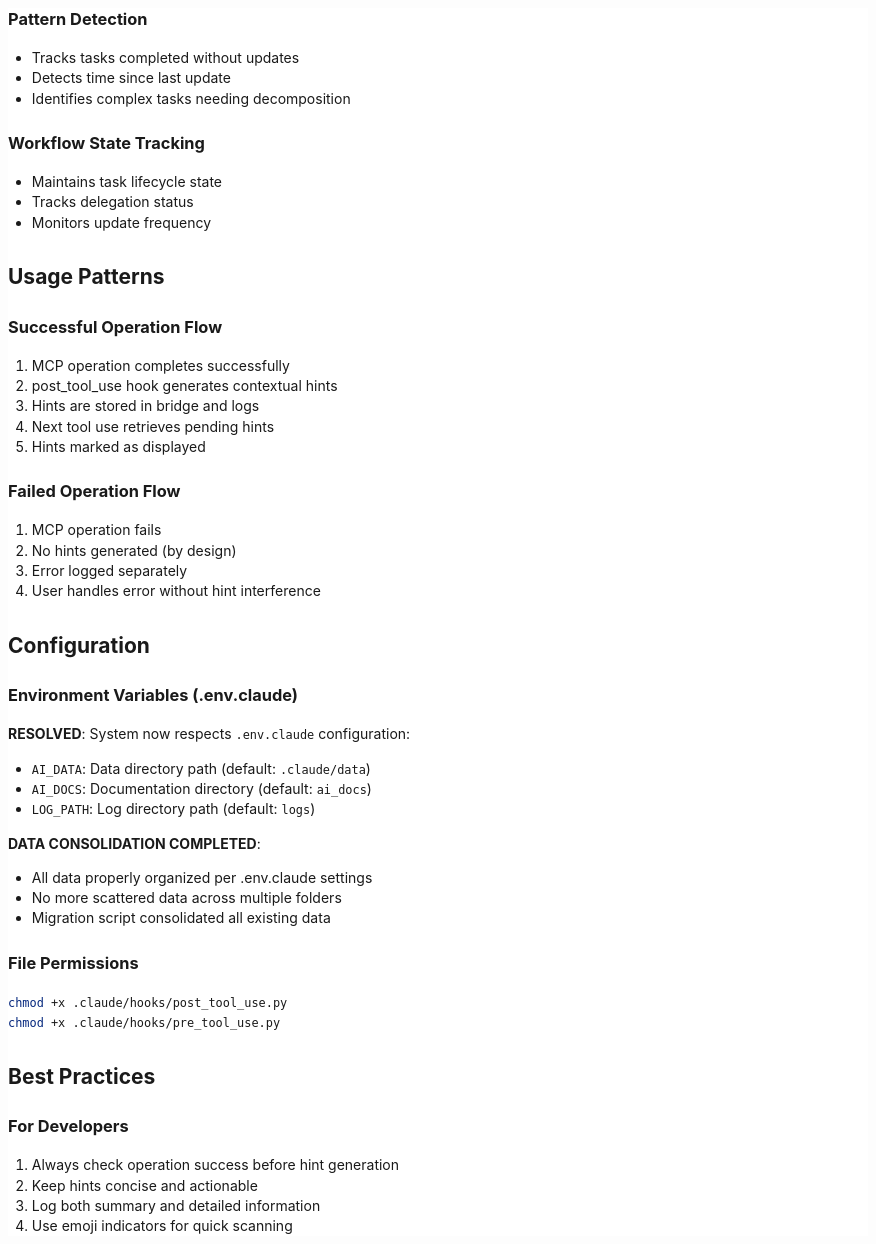 ### Pattern Detection
- Tracks tasks completed without updates
- Detects time since last update
- Identifies complex tasks needing decomposition

### Workflow State Tracking
- Maintains task lifecycle state
- Tracks delegation status
- Monitors update frequency

## Usage Patterns

### Successful Operation Flow
1. MCP operation completes successfully
2. post_tool_use hook generates contextual hints
3. Hints are stored in bridge and logs
4. Next tool use retrieves pending hints
5. Hints marked as displayed

### Failed Operation Flow
1. MCP operation fails
2. No hints generated (by design)
3. Error logged separately
4. User handles error without hint interference

## Configuration

### Environment Variables (.env.claude)
**RESOLVED**: System now respects `.env.claude` configuration:
- `AI_DATA`: Data directory path (default: `.claude/data`)
- `AI_DOCS`: Documentation directory (default: `ai_docs`) 
- `LOG_PATH`: Log directory path (default: `logs`)

**DATA CONSOLIDATION COMPLETED**:
- All data properly organized per .env.claude settings
- No more scattered data across multiple folders
- Migration script consolidated all existing data

### File Permissions
```bash
chmod +x .claude/hooks/post_tool_use.py
chmod +x .claude/hooks/pre_tool_use.py
```

## Best Practices

### For Developers
1. Always check operation success before hint generation
2. Keep hints concise and actionable
3. Log both summary and detailed information
4. Use emoji indicators for quick scanning
